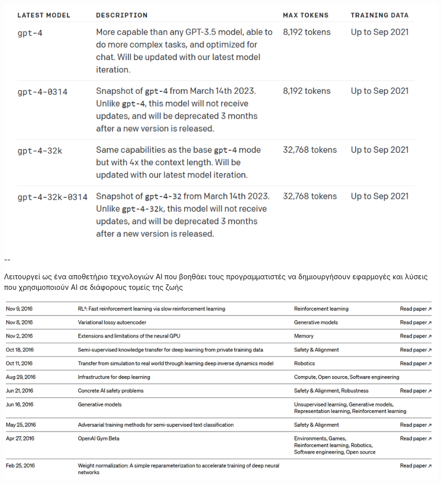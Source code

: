 <img class="fragment" src="./images/models3.png" />
</div>

--

<p class="r-fit-text">Λειτουργεί ως ένα αποθετήριο τεχνολογιών AI που βοηθάει τους προγραμματιστές να δημιουργήσουν εφαρμογές και λύσεις που χρησιμοποιούν AI σε διάφορους τομείς της ζωής</p>

<div class="r-stack">
<img  src="./images/research4.png" />